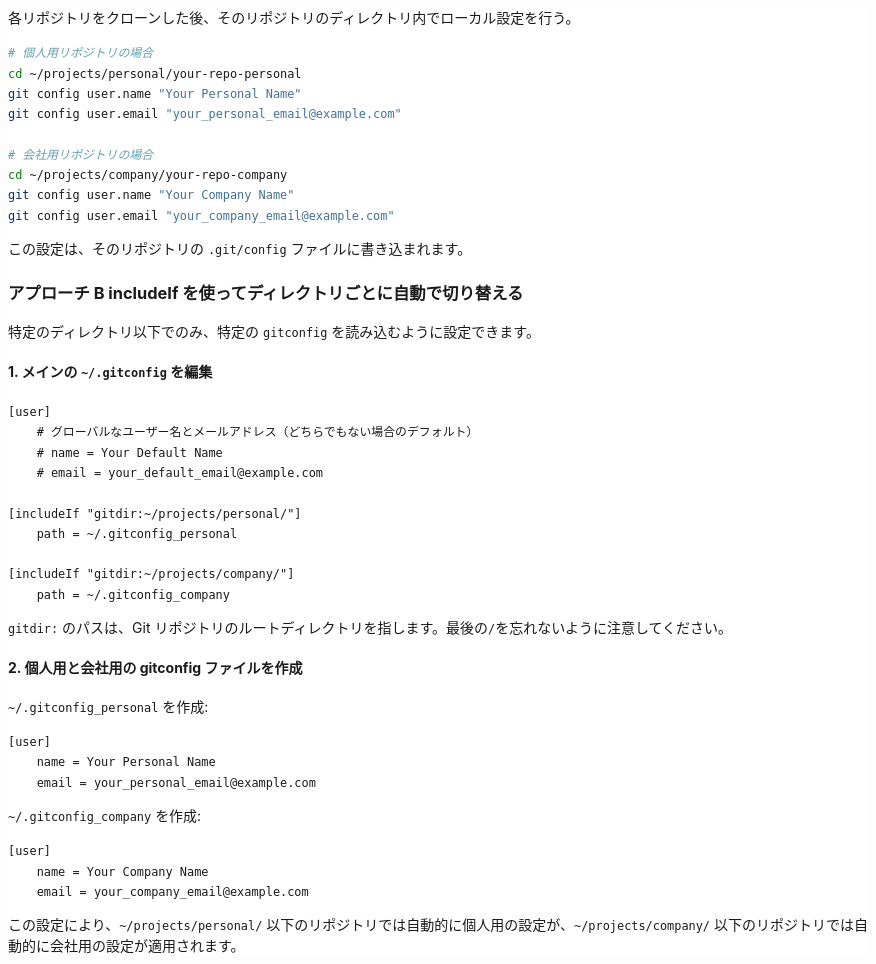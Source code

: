 各リポジトリをクローンした後、そのリポジトリのディレクトリ内でローカル設定を行う。

```bash
# 個人用リポジトリの場合
cd ~/projects/personal/your-repo-personal
git config user.name "Your Personal Name"
git config user.email "your_personal_email@example.com"

# 会社用リポジトリの場合
cd ~/projects/company/your-repo-company
git config user.name "Your Company Name"
git config user.email "your_company_email@example.com"
```

この設定は、そのリポジトリの `.git/config` ファイルに書き込まれます。

### アプローチ B includeIf を使ってディレクトリごとに自動で切り替える

特定のディレクトリ以下でのみ、特定の `gitconfig` を読み込むように設定できます。

#### 1. メインの `~/.gitconfig` を編集

```config
[user]
    # グローバルなユーザー名とメールアドレス（どちらでもない場合のデフォルト）
    # name = Your Default Name
    # email = your_default_email@example.com

[includeIf "gitdir:~/projects/personal/"]
    path = ~/.gitconfig_personal

[includeIf "gitdir:~/projects/company/"]
    path = ~/.gitconfig_company
```

`gitdir:` のパスは、Git リポジトリのルートディレクトリを指します。最後の`/`を忘れないように注意してください。

#### 2. 個人用と会社用の gitconfig ファイルを作成

`~/.gitconfig_personal` を作成:

```config
[user]
    name = Your Personal Name
    email = your_personal_email@example.com
```

`~/.gitconfig_company` を作成:

```config
[user]
    name = Your Company Name
    email = your_company_email@example.com
```

この設定により、`~/projects/personal/` 以下のリポジトリでは自動的に個人用の設定が、`~/projects/company/` 以下のリポジトリでは自動的に会社用の設定が適用されます。
